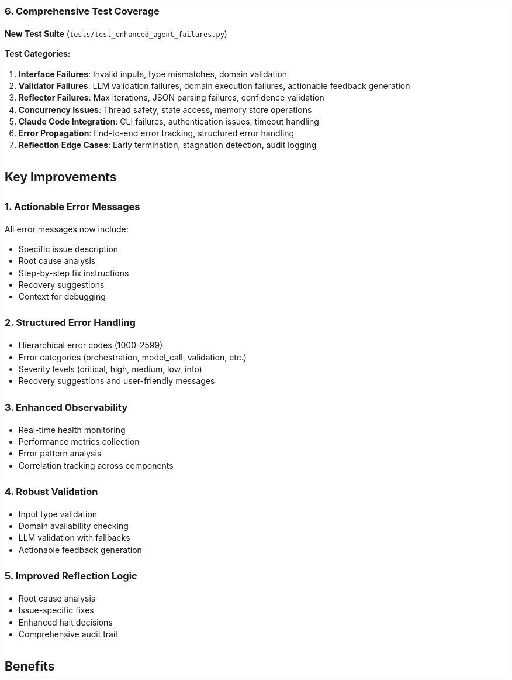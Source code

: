 ### 6. Comprehensive Test Coverage

**New Test Suite** (`tests/test_enhanced_agent_failures.py`)

**Test Categories:**
1. **Interface Failures**: Invalid inputs, type mismatches, domain validation
2. **Validator Failures**: LLM validation failures, domain execution failures, actionable feedback generation
3. **Reflector Failures**: Max iterations, JSON parsing failures, confidence validation
4. **Concurrency Issues**: Thread safety, state access, memory store operations
5. **Claude Code Integration**: CLI failures, authentication issues, timeout handling
6. **Error Propagation**: End-to-end error tracking, structured error handling
7. **Reflection Edge Cases**: Early termination, stagnation detection, audit logging

## Key Improvements

### 1. Actionable Error Messages
All error messages now include:
- Specific issue description
- Root cause analysis
- Step-by-step fix instructions
- Recovery suggestions
- Context for debugging

### 2. Structured Error Handling
- Hierarchical error codes (1000-2599)
- Error categories (orchestration, model_call, validation, etc.)
- Severity levels (critical, high, medium, low, info)
- Recovery suggestions and user-friendly messages

### 3. Enhanced Observability
- Real-time health monitoring
- Performance metrics collection
- Error pattern analysis
- Correlation tracking across components

### 4. Robust Validation
- Input type validation
- Domain availability checking
- LLM validation with fallbacks
- Actionable feedback generation

### 5. Improved Reflection Logic
- Root cause analysis
- Issue-specific fixes
- Enhanced halt decisions
- Comprehensive audit trail

## Benefits
